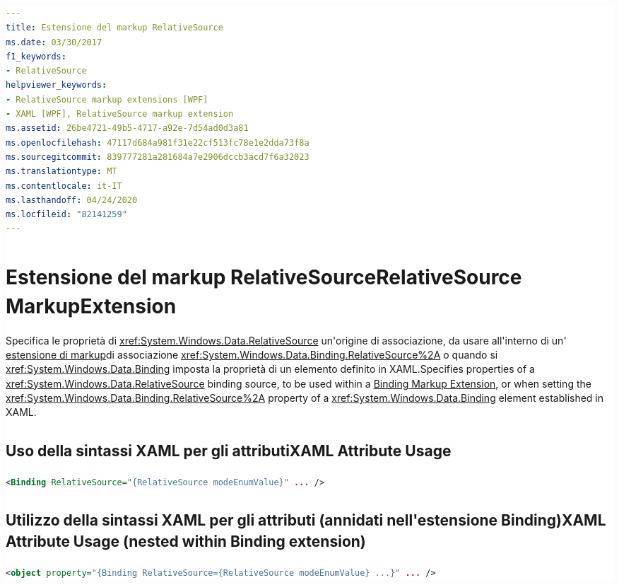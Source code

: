 ```yaml
---
title: Estensione del markup RelativeSource
ms.date: 03/30/2017
f1_keywords:
- RelativeSource
helpviewer_keywords:
- RelativeSource markup extensions [WPF]
- XAML [WPF], RelativeSource markup extension
ms.assetid: 26be4721-49b5-4717-a92e-7d54ad0d3a81
ms.openlocfilehash: 47117d684a981f31e22cf513fc78e1e2dda73f8a
ms.sourcegitcommit: 839777281a281684a7e2906dccb3acd7f6a32023
ms.translationtype: MT
ms.contentlocale: it-IT
ms.lasthandoff: 04/24/2020
ms.locfileid: "82141259"
---
```

# <a name="relativesource-markupextension"></a><span data-ttu-id="9afdd-102">Estensione del markup RelativeSource</span><span class="sxs-lookup"><span data-stu-id="9afdd-102">RelativeSource MarkupExtension</span></span>

<span data-ttu-id="9afdd-103">Specifica le proprietà di <xref:System.Windows.Data.RelativeSource> un'origine di associazione, da usare all'interno di un' [estensione di markup](binding-markup-extension.md)di associazione <xref:System.Windows.Data.Binding.RelativeSource%2A> o quando si <xref:System.Windows.Data.Binding> imposta la proprietà di un elemento definito in XAML.</span><span class="sxs-lookup"><span data-stu-id="9afdd-103">Specifies properties of a <xref:System.Windows.Data.RelativeSource> binding source, to be used within a [Binding Markup Extension](binding-markup-extension.md), or when setting the <xref:System.Windows.Data.Binding.RelativeSource%2A> property of a <xref:System.Windows.Data.Binding> element established in XAML.</span></span>

## <a name="xaml-attribute-usage"></a><span data-ttu-id="9afdd-104">Uso della sintassi XAML per gli attributi</span><span class="sxs-lookup"><span data-stu-id="9afdd-104">XAML Attribute Usage</span></span>

```xml
<Binding RelativeSource="{RelativeSource modeEnumValue}" ... />
```

## <a name="xaml-attribute-usage-nested-within-binding-extension"></a><span data-ttu-id="9afdd-105">Utilizzo della sintassi XAML per gli attributi (annidati nell'estensione Binding)</span><span class="sxs-lookup"><span data-stu-id="9afdd-105">XAML Attribute Usage (nested within Binding extension)</span></span>

```xml
<object property="{Binding RelativeSource={RelativeSource modeEnumValue} ...}" ... />
```
